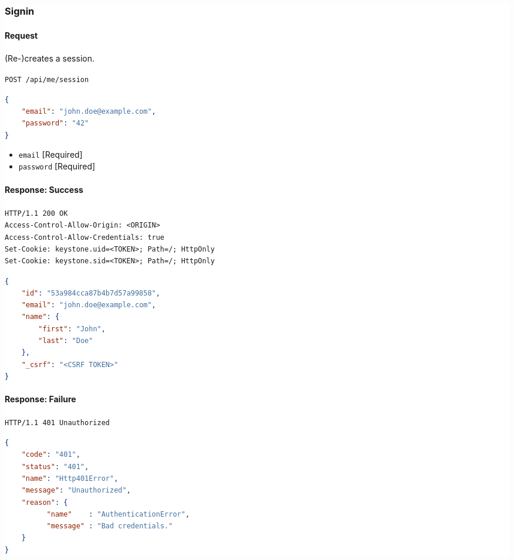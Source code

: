 ### Signin

#### Request

(Re-)creates a session.

```shell
POST /api/me/session
```
```json
{
    "email": "john.doe@example.com",
    "password": "42"
}
```

* `email` [Required]
* `password` [Required]

#### Response: Success

```shell
HTTP/1.1 200 OK
Access-Control-Allow-Origin: <ORIGIN>
Access-Control-Allow-Credentials: true
Set-Cookie: keystone.uid=<TOKEN>; Path=/; HttpOnly
Set-Cookie: keystone.sid=<TOKEN>; Path=/; HttpOnly
```
```json
{
    "id": "53a984cca87b4b7d57a99858",
    "email": "john.doe@example.com",
    "name": {
        "first": "John",
        "last": "Doe"
    },
    "_csrf": "<CSRF TOKEN>"
}
```

#### Response: Failure

```shell
HTTP/1.1 401 Unauthorized
```
```json
{
    "code": "401",
    "status": "401",
    "name": "Http401Error",
    "message": "Unauthorized",
    "reason": {
          "name"    : "AuthenticationError",
          "message" : "Bad credentials."
    }
}
```
